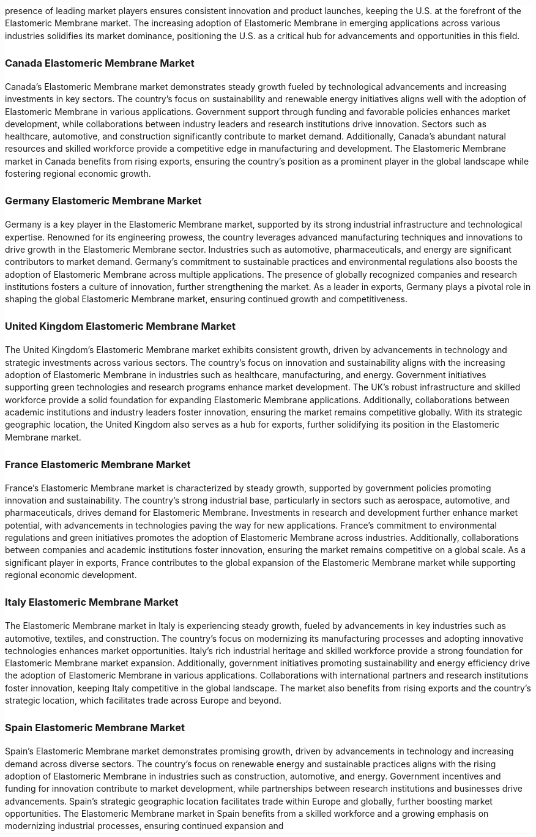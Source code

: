 presence of leading market players ensures consistent innovation and product launches, keeping the U.S. at the forefront of the Elastomeric Membrane market. The increasing adoption of Elastomeric Membrane in emerging applications across various industries solidifies its market dominance, positioning the U.S. as a critical hub for advancements and opportunities in this field.</p><h3>Canada Elastomeric Membrane Market</h3><p>Canada&rsquo;s Elastomeric Membrane market demonstrates steady growth fueled by technological advancements and increasing investments in key sectors. The country&rsquo;s focus on sustainability and renewable energy initiatives aligns well with the adoption of Elastomeric Membrane in various applications. Government support through funding and favorable policies enhances market development, while collaborations between industry leaders and research institutions drive innovation. Sectors such as healthcare, automotive, and construction significantly contribute to market demand. Additionally, Canada&rsquo;s abundant natural resources and skilled workforce provide a competitive edge in manufacturing and development. The Elastomeric Membrane market in Canada benefits from rising exports, ensuring the country&rsquo;s position as a prominent player in the global landscape while fostering regional economic growth.</p><h3>Germany Elastomeric Membrane Market</h3><p>Germany is a key player in the Elastomeric Membrane market, supported by its strong industrial infrastructure and technological expertise. Renowned for its engineering prowess, the country leverages advanced manufacturing techniques and innovations to drive growth in the Elastomeric Membrane sector. Industries such as automotive, pharmaceuticals, and energy are significant contributors to market demand. Germany&rsquo;s commitment to sustainable practices and environmental regulations also boosts the adoption of Elastomeric Membrane across multiple applications. The presence of globally recognized companies and research institutions fosters a culture of innovation, further strengthening the market. As a leader in exports, Germany plays a pivotal role in shaping the global Elastomeric Membrane market, ensuring continued growth and competitiveness.</p><h3>United Kingdom Elastomeric Membrane Market</h3><p>The United Kingdom&rsquo;s Elastomeric Membrane market exhibits consistent growth, driven by advancements in technology and strategic investments across various sectors. The country&rsquo;s focus on innovation and sustainability aligns with the increasing adoption of Elastomeric Membrane in industries such as healthcare, manufacturing, and energy. Government initiatives supporting green technologies and research programs enhance market development. The UK&rsquo;s robust infrastructure and skilled workforce provide a solid foundation for expanding Elastomeric Membrane applications. Additionally, collaborations between academic institutions and industry leaders foster innovation, ensuring the market remains competitive globally. With its strategic geographic location, the United Kingdom also serves as a hub for exports, further solidifying its position in the Elastomeric Membrane market.</p><h3>France Elastomeric Membrane Market</h3><p>France&rsquo;s Elastomeric Membrane market is characterized by steady growth, supported by government policies promoting innovation and sustainability. The country&rsquo;s strong industrial base, particularly in sectors such as aerospace, automotive, and pharmaceuticals, drives demand for Elastomeric Membrane. Investments in research and development further enhance market potential, with advancements in technologies paving the way for new applications. France&rsquo;s commitment to environmental regulations and green initiatives promotes the adoption of Elastomeric Membrane across industries. Additionally, collaborations between companies and academic institutions foster innovation, ensuring the market remains competitive on a global scale. As a significant player in exports, France contributes to the global expansion of the Elastomeric Membrane market while supporting regional economic development.</p><h3>Italy Elastomeric Membrane Market</h3><p>The Elastomeric Membrane market in Italy is experiencing steady growth, fueled by advancements in key industries such as automotive, textiles, and construction. The country&rsquo;s focus on modernizing its manufacturing processes and adopting innovative technologies enhances market opportunities. Italy&rsquo;s rich industrial heritage and skilled workforce provide a strong foundation for Elastomeric Membrane market expansion. Additionally, government initiatives promoting sustainability and energy efficiency drive the adoption of Elastomeric Membrane in various applications. Collaborations with international partners and research institutions foster innovation, keeping Italy competitive in the global landscape. The market also benefits from rising exports and the country&rsquo;s strategic location, which facilitates trade across Europe and beyond.</p><h3>Spain Elastomeric Membrane Market</h3><p>Spain&rsquo;s Elastomeric Membrane market demonstrates promising growth, driven by advancements in technology and increasing demand across diverse sectors. The country&rsquo;s focus on renewable energy and sustainable practices aligns with the rising adoption of Elastomeric Membrane in industries such as construction, automotive, and energy. Government incentives and funding for innovation contribute to market development, while partnerships between research institutions and businesses drive advancements. Spain&rsquo;s strategic geographic location facilitates trade within Europe and globally, further boosting market opportunities. The Elastomeric Membrane market in Spain benefits from a skilled workforce and a growing emphasis on modernizing industrial processes, ensuring continued expansion and